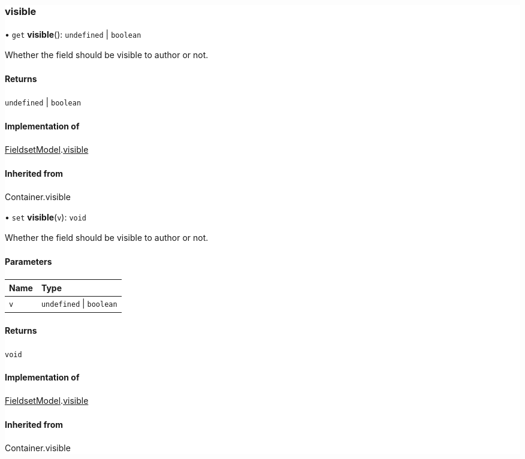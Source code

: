 ### visible

• `get` **visible**(): `undefined` \| `boolean`

Whether the field should be visible to author or not.

#### Returns

`undefined` \| `boolean`

#### Implementation of

[FieldsetModel](../interfaces/types_Model.FieldsetModel.md).[visible](../interfaces/types_Model.FieldsetModel.md#visible)

#### Inherited from

Container.visible

• `set` **visible**(`v`): `void`

Whether the field should be visible to author or not.

#### Parameters

| Name | Type |
| :------ | :------ |
| `v` | `undefined` \| `boolean` |

#### Returns

`void`

#### Implementation of

[FieldsetModel](../interfaces/types_Model.FieldsetModel.md).[visible](../interfaces/types_Model.FieldsetModel.md#visible)

#### Inherited from

Container.visible
